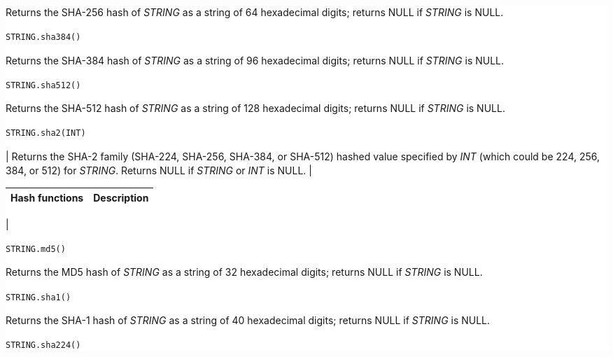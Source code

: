 

Returns the SHA-256 hash of _STRING_ as a string of 64 hexadecimal digits; returns NULL if _STRING_ is NULL.



```
STRING.sha384()
```



Returns the SHA-384 hash of _STRING_ as a string of 96 hexadecimal digits; returns NULL if _STRING_ is NULL.



```
STRING.sha512()
```



Returns the SHA-512 hash of _STRING_ as a string of 128 hexadecimal digits; returns NULL if _STRING_ is NULL.



```
STRING.sha2(INT)
```



 | Returns the SHA-2 family (SHA-224, SHA-256, SHA-384, or SHA-512) hashed value specified by _INT_ (which could be 224, 256, 384, or 512) for _STRING_. Returns NULL if _STRING_ or _INT_ is NULL. |

| Hash functions | Description |
| --- | --- |
|



```
STRING.md5()
```



Returns the MD5 hash of _STRING_ as a string of 32 hexadecimal digits; returns NULL if _STRING_ is NULL.



```
STRING.sha1()
```



Returns the SHA-1 hash of _STRING_ as a string of 40 hexadecimal digits; returns NULL if _STRING_ is NULL.



```
STRING.sha224()
```
